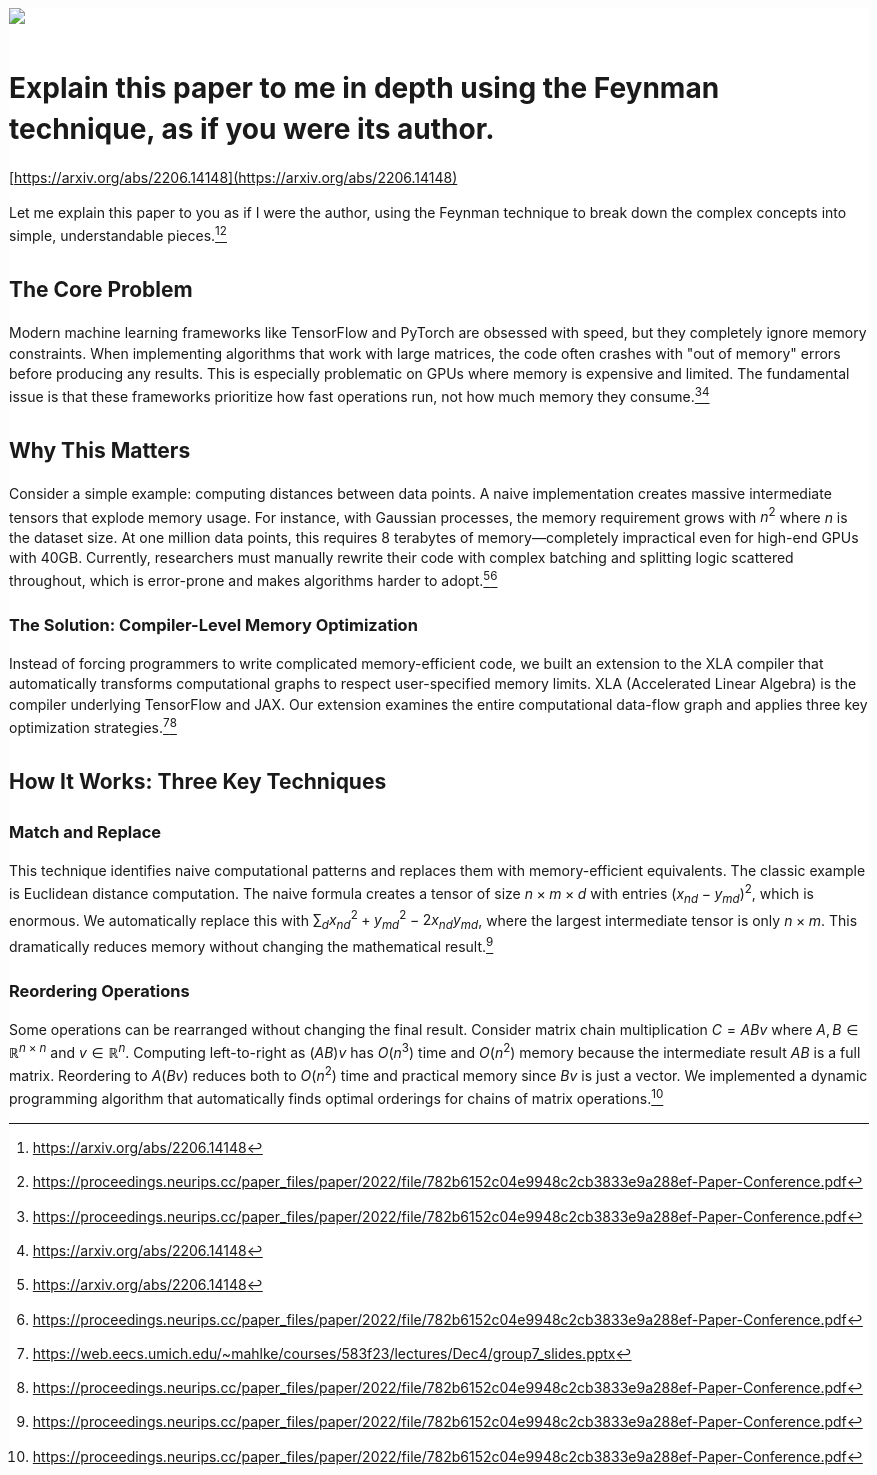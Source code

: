 <img src="https://r2cdn.perplexity.ai/pplx-full-logo-primary-dark%402x.png" style="height:64px;margin-right:32px"/>

# Explain this paper to me in depth using the Feynman technique, as if you were its author.

[https://arxiv.org/abs/2206.14148](https://arxiv.org/abs/2206.14148)

Let me explain this paper to you as if I were the author, using the Feynman technique to break down the complex concepts into simple, understandable pieces.[^1_1][^1_2]

## The Core Problem

Modern machine learning frameworks like TensorFlow and PyTorch are obsessed with speed, but they completely ignore memory constraints. When implementing algorithms that work with large matrices, the code often crashes with "out of memory" errors before producing any results. This is especially problematic on GPUs where memory is expensive and limited. The fundamental issue is that these frameworks prioritize how fast operations run, not how much memory they consume.[^1_2][^1_1]

## Why This Matters

Consider a simple example: computing distances between data points. A naive implementation creates massive intermediate tensors that explode memory usage. For instance, with Gaussian processes, the memory requirement grows with $n^2$ where $n$ is the dataset size. At one million data points, this requires 8 terabytes of memory—completely impractical even for high-end GPUs with 40GB. Currently, researchers must manually rewrite their code with complex batching and splitting logic scattered throughout, which is error-prone and makes algorithms harder to adopt.[^1_1][^1_2]

### The Solution: Compiler-Level Memory Optimization

Instead of forcing programmers to write complicated memory-efficient code, we built an extension to the XLA compiler that automatically transforms computational graphs to respect user-specified memory limits. XLA (Accelerated Linear Algebra) is the compiler underlying TensorFlow and JAX. Our extension examines the entire computational data-flow graph and applies three key optimization strategies.[^1_3][^1_2]

## How It Works: Three Key Techniques

### Match and Replace

This technique identifies naive computational patterns and replaces them with memory-efficient equivalents. The classic example is Euclidean distance computation. The naive formula creates a tensor of size $n \times m \times d$ with entries $(x_{nd} - y_{md})^2$, which is enormous. We automatically replace this with $\sum_d x^2_{nd} + y^2_{md} - 2x_{nd}y_{md}$, where the largest intermediate tensor is only $n \times m$. This dramatically reduces memory without changing the mathematical result.[^1_2]

### Reordering Operations

Some operations can be rearranged without changing the final result. Consider matrix chain multiplication $C = ABv$ where $A, B \in \mathbb{R}^{n \times n}$ and $v \in \mathbb{R}^n$. Computing left-to-right as $(AB)v$ has $O(n^3)$ time and $O(n^2)$ memory because the intermediate result $AB$ is a full matrix. Reordering to $A(Bv)$ reduces both to $O(n^2)$ time and practical memory since $Bv$ is just a vector. We implemented a dynamic programming algorithm that automatically finds optimal orderings for chains of matrix operations.[^1_2]


[^1_1]: https://arxiv.org/abs/2206.14148
[^1_2]: https://proceedings.neurips.cc/paper_files/paper/2022/file/782b6152c04e9948c2cb3833e9a288ef-Paper-Conference.pdf
[^1_3]: https://web.eecs.umich.edu/~mahlke/courses/583f23/lectures/Dec4/group7_slides.pptx
[^1_4]: https://openreview.net/forum?id=2S_GtHBtTUP
[^1_5]: https://sysml.doc.ic.ac.uk/event/seminar4/
[^1_6]: https://arxiv.org/pdf/2206.14148.pdf
[^1_7]: https://openreview.net/references/pdf?id=AUfx7gEYei
[^1_8]: https://openreview.net/references/pdf?id=YpI7DJbMa
[^1_9]: https://github.com/pytorch/xla/issues/3304
[^1_10]: https://proceedings.neurips.cc/paper_files/paper/2022/hash/782b6152c04e9948c2cb3833e9a288ef-Abstract-Conference.html
[^1_11]: https://openreview.net/references/pdf?id=kL1bluNmQ
[^1_12]: https://github.com/microsoft/tensorflow-rematerialization
[^1_13]: https://jglobal.jst.go.jp/en/detail?JGLOBAL_ID=202202217633830022
[^1_14]: https://openxla.org/xla/tf2xla
[^1_15]: https://android.googlesource.com/platform/external/tensorflow/+/f2a058296dd/tensorflow/compiler/xla/service/hlo_rematerialization.cc
[^1_16]: https://openxla.org/xla/architecture
[^1_17]: https://news.ycombinator.com/item?id=22596180
[^1_18]: https://github.com/openxla/xla
[^1_19]: https://docs.pytorch.org/xla/release/r2.4/multi_process_distributed.html
[^1_20]: http://web.eecs.umich.edu/~mahlke/courses/583f23/lectures/Dec4/group7_slides.pptx
[^2_1]: https://www.kernel-operations.io/keops/introduction/why_using_keops.html
[^2_2]: https://www.kernel-operations.io/keops/python/LazyTensor.html
[^2_3]: https://github.com/getkeops/keops
[^2_4]: https://jmlr.csail.mit.edu/papers/volume22/20-275/20-275.pdf
[^2_5]: https://gdurif.pages.math.cnrs.fr/r-gpu-rkeops/contents/2_keops.html
[^2_6]: https://www.kernel-operations.io/keops/python/api/pytorch/Cluster.html
[^2_7]: https://rr2023.sciencesconf.org/468181/document
[^2_8]: https://www.kernel-operations.io/keops/engine/lazy_tensors.html
[^2_9]: https://docs.gpytorch.ai/en/v1.12/examples/02_Scalable_Exact_GPs/KeOps_GP_Regression.html
[^2_10]: https://docs.gpytorch.ai/en/v1.10/examples/02_Scalable_Exact_GPs/KeOps_GP_Regression.html
[^2_11]: https://proceedings.neurips.cc/paper_files/paper/2022/file/782b6152c04e9948c2cb3833e9a288ef-Paper-Conference.pdf
[^3_1]: https://proceedings.neurips.cc/paper_files/paper/2022/file/782b6152c04e9948c2cb3833e9a288ef-Paper-Conference.pdf
[^3_2]: https://github.com/getkeops/keops
[^3_3]: https://jmlr.csail.mit.edu/papers/volume22/20-275/20-275.pdf
[^3_4]: https://www.kernel-operations.io/keops/python/LazyTensor.html
[^4_1]: https://proceedings.neurips.cc/paper_files/paper/2022/file/782b6152c04e9948c2cb3833e9a288ef-Paper-Conference.pdf
[^4_2]: https://arxiv.org/abs/2206.14148
[^5_1]: https://proceedings.neurips.cc/paper_files/paper/2022/file/782b6152c04e9948c2cb3833e9a288ef-Paper-Conference.pdf
[^5_2]: https://arxiv.org/abs/2206.14148
[^6_1]: https://proceedings.neurips.cc/paper_files/paper/2022/file/782b6152c04e9948c2cb3833e9a288ef-Paper-Conference.pdf
[^6_2]: https://arxiv.org/abs/2206.14148
[^6_3]: https://github.com/getkeops/keops
[^6_4]: https://jmlr.csail.mit.edu/papers/volume22/20-275/20-275.pdf
[^7_1]: https://proceedings.neurips.cc/paper_files/paper/2022/file/782b6152c04e9948c2cb3833e9a288ef-Paper-Conference.pdf
[^7_2]: https://arxiv.org/abs/2206.14148
[^8_1]: https://proceedings.neurips.cc/paper_files/paper/2022/file/782b6152c04e9948c2cb3833e9a288ef-Paper-Conference.pdf
[^8_2]: https://arxiv.org/abs/2206.14148
[^9_1]: https://arxiv.org/abs/2206.14148
[^9_2]: https://proceedings.neurips.cc/paper_files/paper/2022/file/782b6152c04e9948c2cb3833e9a288ef-Paper-Conference.pdf